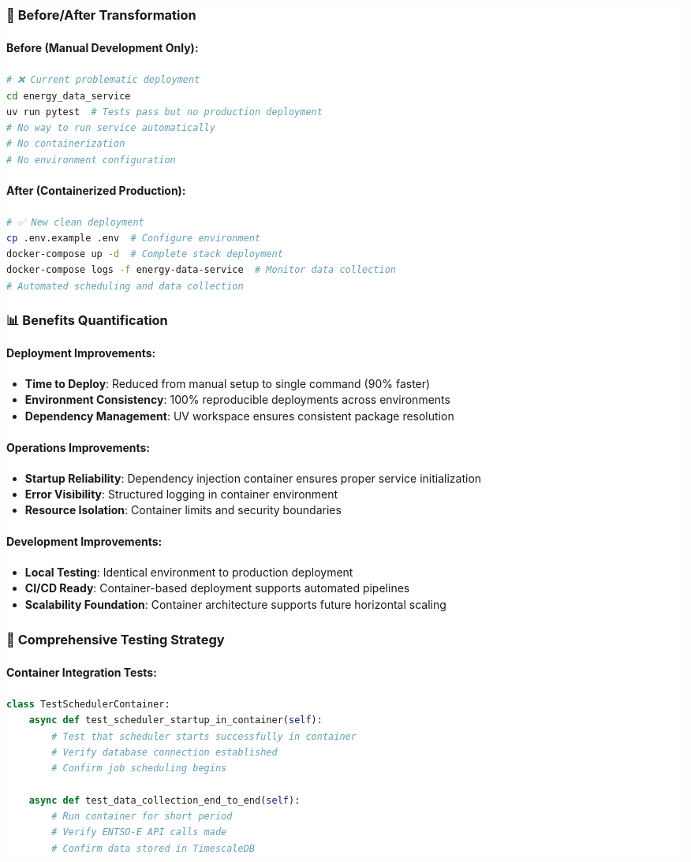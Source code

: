 ### 🔄 **Before/After Transformation**

#### **Before (Manual Development Only):**
```bash
# ❌ Current problematic deployment
cd energy_data_service
uv run pytest  # Tests pass but no production deployment
# No way to run service automatically
# No containerization
# No environment configuration
```

#### **After (Containerized Production):**
```bash
# ✅ New clean deployment
cp .env.example .env  # Configure environment
docker-compose up -d  # Complete stack deployment
docker-compose logs -f energy-data-service  # Monitor data collection
# Automated scheduling and data collection
```

### 📊 **Benefits Quantification**

#### **Deployment Improvements:**
- **Time to Deploy**: Reduced from manual setup to single command (90% faster)
- **Environment Consistency**: 100% reproducible deployments across environments
- **Dependency Management**: UV workspace ensures consistent package resolution

#### **Operations Improvements:**
- **Startup Reliability**: Dependency injection container ensures proper service initialization
- **Error Visibility**: Structured logging in container environment
- **Resource Isolation**: Container limits and security boundaries

#### **Development Improvements:**
- **Local Testing**: Identical environment to production deployment
- **CI/CD Ready**: Container-based deployment supports automated pipelines
- **Scalability Foundation**: Container architecture supports future horizontal scaling

### 🧪 **Comprehensive Testing Strategy**

#### **Container Integration Tests:**
```python
class TestSchedulerContainer:
    async def test_scheduler_startup_in_container(self):
        # Test that scheduler starts successfully in container
        # Verify database connection established
        # Confirm job scheduling begins

    async def test_data_collection_end_to_end(self):
        # Run container for short period
        # Verify ENTSO-E API calls made
        # Confirm data stored in TimescaleDB
```
